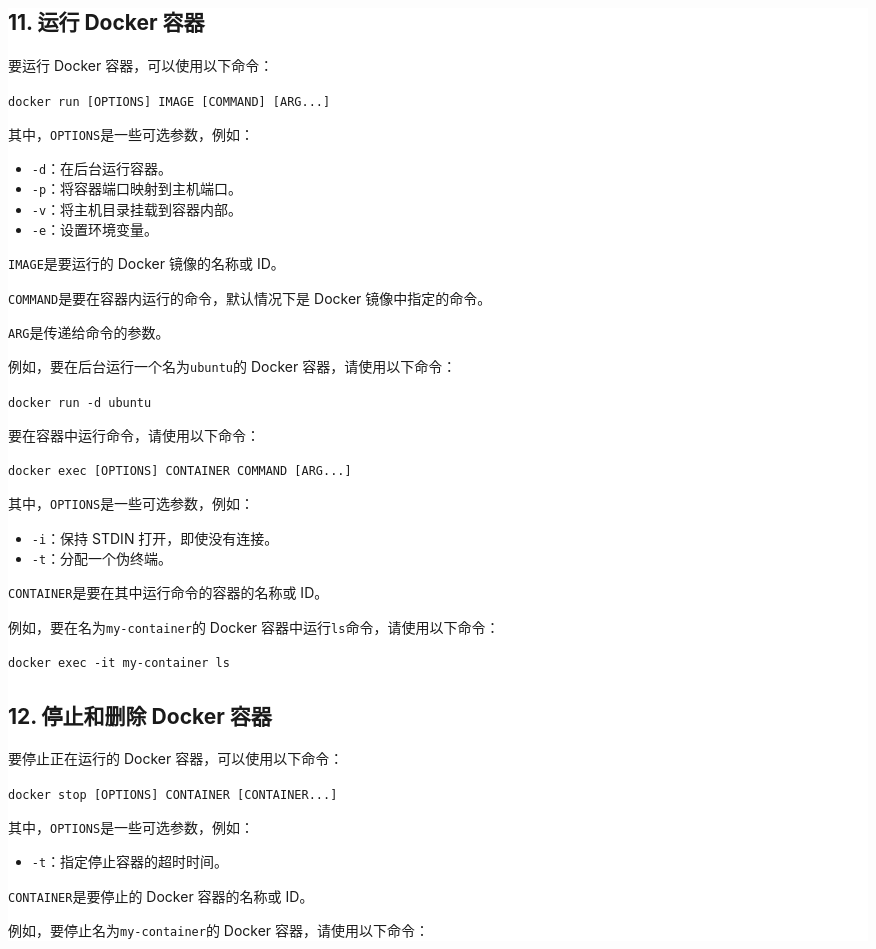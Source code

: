 ## 11. 运行 Docker 容器

要运行 Docker 容器，可以使用以下命令：

```
docker run [OPTIONS] IMAGE [COMMAND] [ARG...]
```

其中，`OPTIONS`是一些可选参数，例如：

- `-d`：在后台运行容器。
- `-p`：将容器端口映射到主机端口。
- `-v`：将主机目录挂载到容器内部。
- `-e`：设置环境变量。

`IMAGE`是要运行的 Docker 镜像的名称或 ID。

`COMMAND`是要在容器内运行的命令，默认情况下是 Docker 镜像中指定的命令。

`ARG`是传递给命令的参数。

例如，要在后台运行一个名为`ubuntu`的 Docker 容器，请使用以下命令：

```
docker run -d ubuntu
```

要在容器中运行命令，请使用以下命令：

```
docker exec [OPTIONS] CONTAINER COMMAND [ARG...]
```

其中，`OPTIONS`是一些可选参数，例如：

- `-i`：保持 STDIN 打开，即使没有连接。
- `-t`：分配一个伪终端。

`CONTAINER`是要在其中运行命令的容器的名称或 ID。

例如，要在名为`my-container`的 Docker 容器中运行`ls`命令，请使用以下命令：

```
docker exec -it my-container ls
```

## 12. 停止和删除 Docker 容器

要停止正在运行的 Docker 容器，可以使用以下命令：

```
docker stop [OPTIONS] CONTAINER [CONTAINER...]
```

其中，`OPTIONS`是一些可选参数，例如：

- `-t`：指定停止容器的超时时间。

`CONTAINER`是要停止的 Docker 容器的名称或 ID。

例如，要停止名为`my-container`的 Docker 容器，请使用以下命令：
